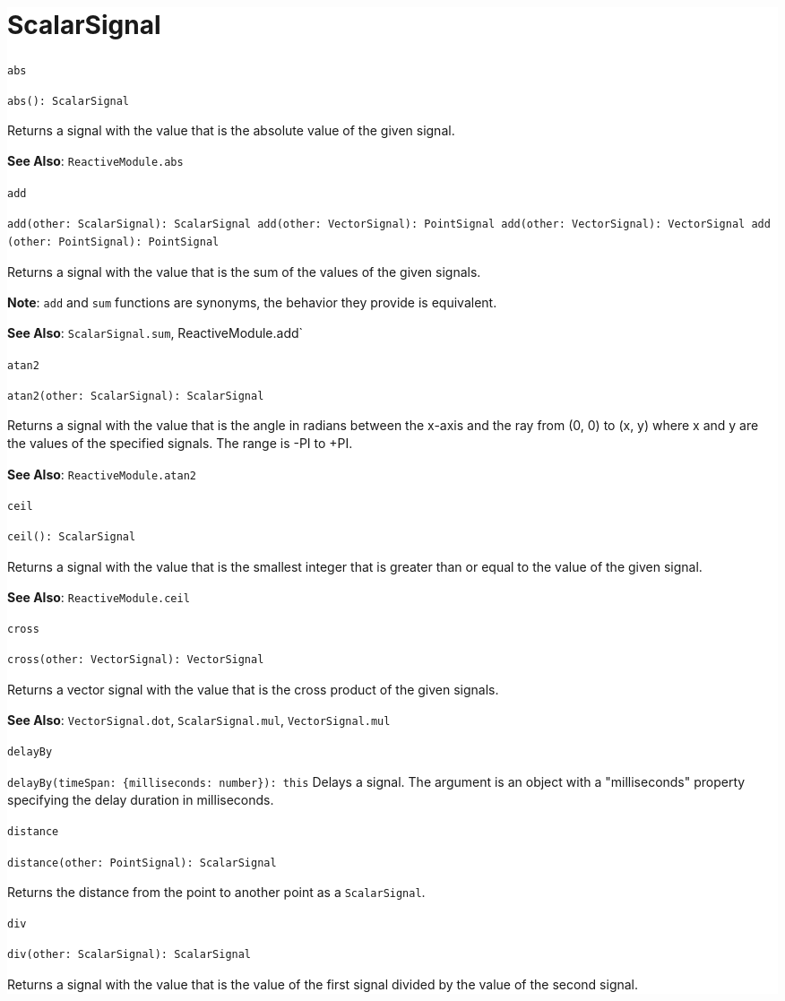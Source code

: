 # ScalarSignal

`abs`

`abs(): ScalarSignal`

Returns a signal with the value that is the absolute value of the given signal.

**See Also**: `ReactiveModule.abs`

`add`

`add(other: ScalarSignal): ScalarSignal add(other: VectorSignal): PointSignal add(other: VectorSignal): VectorSignal add(other: PointSignal): PointSignal`

Returns a signal with the value that is the sum of the values of the given signals.

**Note**: `add` and `sum` functions are synonyms, the behavior they provide is equivalent.

**See Also**: `ScalarSignal.sum`, ReactiveModule.add\`

`atan2`

`atan2(other: ScalarSignal): ScalarSignal`

Returns a signal with the value that is the angle in radians between the x-axis and the ray from \(0, 0\) to \(x, y\) where x and y are the values of the specified signals. The range is -PI to +PI.

**See Also**: `ReactiveModule.atan2`

`ceil`

`ceil(): ScalarSignal`

Returns a signal with the value that is the smallest integer that is greater than or equal to the value of the given signal.

**See Also**: `ReactiveModule.ceil`

`cross`

`cross(other: VectorSignal): VectorSignal`

Returns a vector signal with the value that is the cross product of the given signals.

**See Also**: `VectorSignal.dot`, `ScalarSignal.mul`, `VectorSignal.mul`

`delayBy`

`delayBy(timeSpan: {milliseconds: number}): this` Delays a signal. The argument is an object with a "milliseconds" property specifying the delay duration in milliseconds.

`distance`

`distance(other: PointSignal): ScalarSignal`

Returns the distance from the point to another point as a `ScalarSignal`.

`div`

`div(other: ScalarSignal): ScalarSignal`

Returns a signal with the value that is the value of the first signal divided by the value of the second signal.
